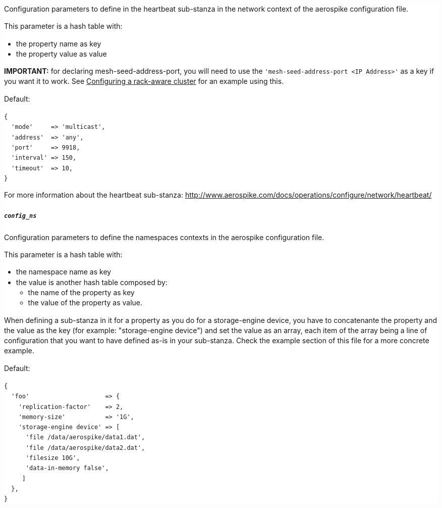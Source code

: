 Configuration parameters to define in the heartbeat sub-stanza in the
network context of the aerospike configuration file.

This parameter is a hash table with:
  * the property name as key
  * the property value as value

**IMPORTANT:** for declaring mesh-seed-address-port, you will need to use the `'mesh-seed-address-port <IP Address>'` as a key if you want it to work.
See [Configuring a rack-aware cluster](#configuring-a-rack-aware-cluster) for an example using this.

Default:

```
{
  'mode'     => 'multicast',
  'address'  => 'any',
  'port'     => 9918,
  'interval' => 150,
  'timeout'  => 10,
}
```

For more information about the heartbeat sub-stanza:
http://www.aerospike.com/docs/operations/configure/network/heartbeat/

##### `config_ns`

Configuration parameters to define the namespaces contexts in the aerospike
configuration file.

This parameter is a hash table with:
  * the namespace name as key
  * the value is another hash table composed by:
    - the name of the property as key
    - the value of the property as value.

When defining a sub-stanza in it for a property as you do for a
storage-engine device, you have to concatenante the property and the value
as the key (for example: "storage-engine device") and set the value as an
array, each item of the array being a line of configuration that you want to
have defined as-is in your sub-stanza. Check the example section of this
file for a more concrete example.

Default:

```
{
  'foo'                     => {
    'replication-factor'    => 2,
    'memory-size'           => '1G',
    'storage-engine device' => [
      'file /data/aerospike/data1.dat',
      'file /data/aerospike/data2.dat',
      'filesize 10G',
      'data-in-memory false',
     ]
  },
}
```
